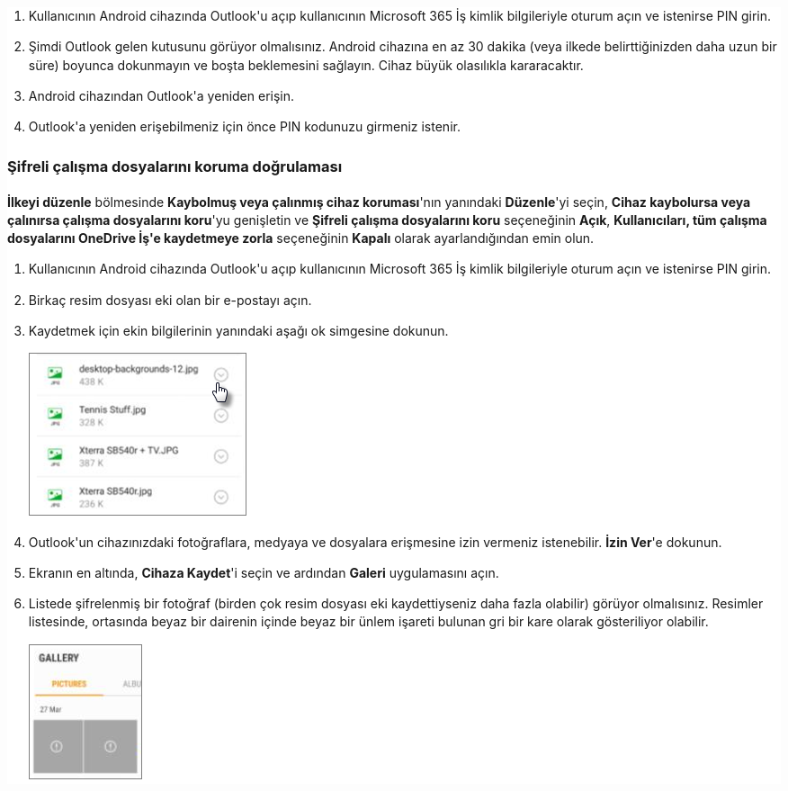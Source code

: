 1. Kullanıcının Android cihazında Outlook'u açıp kullanıcının Microsoft 365 İş kimlik bilgileriyle oturum açın ve istenirse PIN girin.
    
2. Şimdi Outlook gelen kutusunu görüyor olmalısınız. Android cihazına en az 30 dakika (veya ilkede belirttiğinizden daha uzun bir süre) boyunca dokunmayın ve boşta beklemesini sağlayın. Cihaz büyük olasılıkla kararacaktır.
    
3. Android cihazından Outlook'a yeniden erişin.
    
4. Outlook'a yeniden erişebilmeniz için önce PIN kodunuzu girmeniz istenir.
    
### <a name="validate-protect-work-files-with-encryption"></a>Şifreli çalışma dosyalarını koruma doğrulaması

**İlkeyi düzenle** bölmesinde **Kaybolmuş veya çalınmış cihaz koruması**'nın yanındaki **Düzenle**'yi seçin, **Cihaz kaybolursa veya çalınırsa çalışma dosyalarını koru**'yu genişletin ve **Şifreli çalışma dosyalarını koru** seçeneğinin **Açık**, **Kullanıcıları, tüm çalışma dosyalarını OneDrive İş'e kaydetmeye zorla** seçeneğinin **Kapalı** olarak ayarlandığından emin olun.
  
1. Kullanıcının Android cihazında Outlook'u açıp kullanıcının Microsoft 365 İş kimlik bilgileriyle oturum açın ve istenirse PIN girin.
    
2. Birkaç resim dosyası eki olan bir e-postayı açın.
    
3. Kaydetmek için ekin bilgilerinin yanındaki aşağı ok simgesine dokunun.
    
    ![Tap the down arrow to save the figure file to the Android device.](media/08a9e21e-4022-45d5-acff-59cface651e7.png)
  
4. Outlook'un cihazınızdaki fotoğraflara, medyaya ve dosyalara erişmesine izin vermeniz istenebilir. **İzin Ver**'e dokunun.
    
5. Ekranın en altında, **Cihaza Kaydet**'i seçin ve ardından **Galeri** uygulamasını açın. 
    
6. Listede şifrelenmiş bir fotoğraf (birden çok resim dosyası eki kaydettiyseniz daha fazla olabilir) görüyor olmalısınız. Resimler listesinde, ortasında beyaz bir dairenin içinde beyaz bir ünlem işareti bulunan gri bir kare olarak gösteriliyor olabilir.
    
    ![An encrypted image file in the Gallery app.](media/25936414-bd7e-421d-824e-6e59b877722d.png)
  